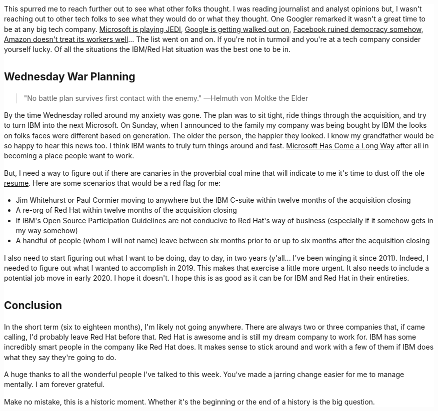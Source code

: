 This spurred me to reach further out to see what other folks thought. I was reading journalist and analyst opinions but, I wasn't reaching out to other tech folks to see what they would do or what they thought. One Googler remarked it wasn't a great time to be at any big tech company. [Microsoft is playing JEDI](https://blogs.microsoft.com/on-the-issues/2018/10/26/technology-and-the-us-military/), [Google is getting walked out on](https://www.nytimes.com/2018/11/01/technology/google-walkout-sexual-harassment.html), [Facebook ruined democracy somehow](https://www.cbsnews.com/news/facebook-is-caught-in-an-ever-tightening-squeeze/), [Amazon doesn't treat its workers well](https://www.nytimes.com/2018/10/23/business/economy/amazon-workers-sears-bankruptcy-filing.html)... The list went on and on. If you're not in turmoil and you're at a tech company consider yourself lucky. Of all the situations the IBM/Red Hat situation was the best one to be in.

## Wednesday War Planning

> "No battle plan survives first contact with the enemy." —Helmuth von Moltke the Elder

By the time Wednesday rolled around my anxiety was gone. The plan was to sit tight, ride things through the acquisition, and try to turn IBM into the next Microsoft. On Sunday, when I announced to the family my company was being bought by IBM the looks on folks faces were different based on generation. The older the person, the happier they looked. I know my grandfather would be so happy to hear this news too. I think IBM wants to truly turn things around and fast. [Microsoft Has Come a Long Way](/microsoft-has-come-a-long-way/) after all in becoming a place people want to work.

But, I need a way to figure out if there are canaries in the proverbial coal mine that will indicate to me it's time to dust off the ole [resume](/resume/). Here are some scenarios that would be a red flag for me:

* Jim Whitehurst or Paul Cormier moving to anywhere but the IBM C-suite within twelve months of the acquisition closing
* A re-org of Red Hat within twelve months of the acquisition closing
* If IBM's Open Source Participation Guidelines are not conducive to Red Hat's way of business (especially if it somehow gets in my way somehow)
* A handful of people (whom I will not name) leave between six months prior to or up to six months after the acquisition closing

I also need to start figuring out what I want to be doing, day to day, in two years (y'all... I've been winging it since 2011). Indeed, I needed to figure out what I wanted to accomplish in 2019. This makes that exercise a little more urgent. It also needs to include a potential job move in early 2020. I hope it doesn't. I hope this is as good as it can be for IBM and Red Hat in their entireties.

## Conclusion

In the short term (six to eighteen months), I'm likely not going anywhere. There are always two or three companies that, if came calling, I'd probably leave Red Hat before that. Red Hat is awesome and is still my dream company to work for. IBM has some incredibly smart people in the company like Red Hat does. It makes sense to stick around and work with a few of them if IBM does what they say they're going to do.

A huge thanks to all the wonderful people I've talked to this week. You've made a jarring change easier for me to manage mentally. I am forever grateful.

Make no mistake, this is a historic moment. Whether it's the beginning or the end of a history is the big question.
